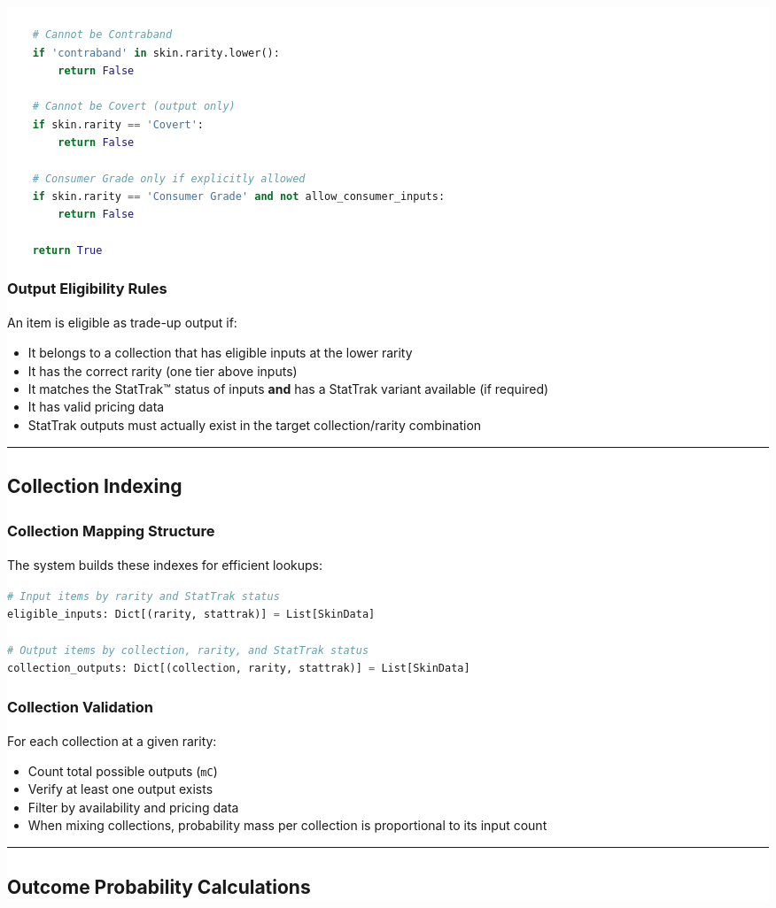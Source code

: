 ```python
    
    # Cannot be Contraband
    if 'contraband' in skin.rarity.lower():
        return False
    
    # Cannot be Covert (output only)
    if skin.rarity == 'Covert':
        return False
    
    # Consumer Grade only if explicitly allowed
    if skin.rarity == 'Consumer Grade' and not allow_consumer_inputs:
        return False
    
    return True
```

### Output Eligibility Rules
An item is eligible as trade-up output if:

- It belongs to a collection that has eligible inputs at the lower rarity
- It has the correct rarity (one tier above inputs)
- It matches the StatTrak™ status of inputs **and** has a StatTrak variant available (if required)
- It has valid pricing data
- StatTrak outputs must actually exist in the target collection/rarity combination

---

## Collection Indexing

### Collection Mapping Structure
The system builds these indexes for efficient lookups:

```python
# Input items by rarity and StatTrak status
eligible_inputs: Dict[(rarity, stattrak)] = List[SkinData]

# Output items by collection, rarity, and StatTrak status  
collection_outputs: Dict[(collection, rarity, stattrak)] = List[SkinData]
```

### Collection Validation
For each collection at a given rarity:

- Count total possible outputs (`mC`)
- Verify at least one output exists
- Filter by availability and pricing data
- When mixing collections, probability mass per collection is proportional to its input count

---

## Outcome Probability Calculations
